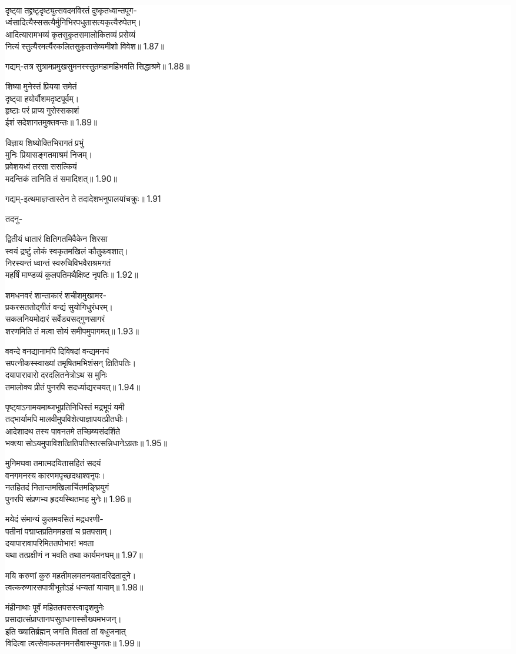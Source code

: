  दृष्ट्वा तद्द्रष्टृदृष्ट्युत्सवदमविरतं दुष्कृतध्वान्तपूग-  
 ध्वंसादित्यैस्ससत्यैर्मुनिभिरपधुतासत्यकृत्यैरुपेतम्।  
 आदित्यारामभव्यं कृतसुकृतसमालोकितव्यं प्रसेव्यं  
 नित्यं स्तुत्यैरमर्त्यैरकलितसुकृतासेव्यमीशो विवेश॥ 1.87॥

 गद्यम्-तत्र सुत्रामप्रमुखसुमनस्स्तुतमहामहिभवति सिद्धाश्रमे॥ 1.88॥

 शिष्या मुनेस्तं प्रियया समेतं  
 दृष्ट्वा हयोर्वौशमदृष्टपूर्वम्।  
 हृष्टाः परं प्राप्य गुरोस्सकाशं  
 ईशं सदेशागतमुक्तवन्तः॥ 1.89॥

 विज्ञाय शिष्योक्तिभिरागतं प्रभुं  
 मुनिः प्रियासङ्गतमाश्रमं निजम्‌।  
 प्रवेशयध्वं तरसा ससत्कियं  
 मदन्तिकं तानिति तं समादिशत्॥ 1.90॥

 गद्यम्-इत्थमाज्ञप्तास्तेन ते तदादेशभनुपालयांचक्रुः॥ 1.91

 तदनु-  
   
 द्वितीयं धातारं क्षितिगतमिवैकेन शिरसा  
 स्वयं द्रष्टुं लोकं स्वकृतमखिलं कौतुकवशात्।  
 निरस्यन्तं ध्वान्तं स्वरुचिविभवैराश्रमगतं  
 महर्षिं माण्डव्यं कुलपतिमथैक्षिष्ट नृपतिः॥ 1.92॥

 शमधनवरं शान्ताकारं शचीशमुखामर-  
 प्रकरसततोद्गीतं वन्द्यं सुयोगिधुरंधरम्।  
 सकलनियमोदारं सर्वेड्यसद्गुणसागरं  
 शरणमिति तं मत्वा सोयं समीपमुपागमत्॥ 1.93॥

 ववन्दे वनद्यानामपि दिविषदां वन्द्यमनघं  
 सपत्नीकस्स्वाख्यां तमृषितमभिशंसन् क्षितिपतिः।  
 दयापारावारो दरदलितनेत्रोऽथ स मुनिः  
 तमालोक्य प्रीतं पुनरपि सदर्ध्याद्यरचयत्॥ 1.94॥

 पृष्ट्वाऽनामयमाब्जभूप्रतिनिधिस्तं मद्रभूपं यमी  
 तद्भार्यामपि मालवीमुपविशेत्याज्ञापयत्प्रीतधीः।  
 आदेशादथ तस्य पावनतमे तच्छिष्यसंदर्शिते  
 भक्त्या सोऽयमुपाविशत्क्षितिपतिस्तत्सन्निधानेऽग्रतः॥ 1.95॥

 मुनिमघवा तमात्मदयितासहितं सदयं  
 वनगमनस्य कारणमपृच्छदथाश्वनृपः।  
 नतहितदं नितान्तमखिलार्चितमङ्घ्रियुगं  
 पुनरपि संप्रणभ्य हृदयस्थितमाह मुनेः॥ 1.96॥

 मयेदं संमान्यं कुलमवसितं मद्रधरणी-  
 पतीनां पद्माप्तप्रतिममहसां च प्रतपसाम्।  
 दयापारावापरिमिततपोभार! भवता  
 यथा तत्प्रक्षीणं न भवति तथा कार्यमनघम्॥ 1.97॥

 मयि करुणां कुरु महतीमलमतनयतादरिद्रतादूने।  
 त्वत्करुणारसपात्रीभूतोऽहं धन्यतां यायाम्॥ 1.98॥

 मंहीनाथाः पूर्वं महिततपसस्त्वादृशमुनेः  
 प्रसादात्संप्राप्तानघसुतधनास्सौख्यमभजन्।  
 इति ख्यातिर्ब्रह्मन् जगति विततां तां बधुजनात्  
 विदित्वा त्वत्सेवाकलनमनसैवास्म्युपगतः॥ 1.99॥

